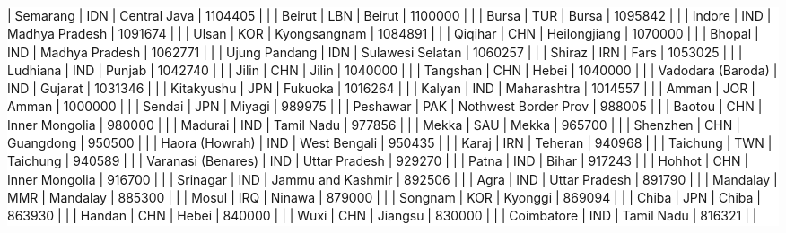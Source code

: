 | Semarang | IDN | Central Java | 1104405 |  |
| Beirut | LBN | Beirut | 1100000 |  |
| Bursa | TUR | Bursa | 1095842 |  |
| Indore | IND | Madhya Pradesh | 1091674 |  |
| Ulsan | KOR | Kyongsangnam | 1084891 |  |
| Qiqihar | CHN | Heilongjiang | 1070000 |  |
| Bhopal | IND | Madhya Pradesh | 1062771 |  |
| Ujung Pandang | IDN | Sulawesi Selatan | 1060257 |  |
| Shiraz | IRN | Fars | 1053025 |  |
| Ludhiana | IND | Punjab | 1042740 |  |
| Jilin | CHN | Jilin | 1040000 |  |
| Tangshan | CHN | Hebei | 1040000 |  |
| Vadodara (Baroda) | IND | Gujarat | 1031346 |  |
| Kitakyushu | JPN | Fukuoka | 1016264 |  |
| Kalyan | IND | Maharashtra | 1014557 |  |
| Amman | JOR | Amman | 1000000 |  |
| Sendai | JPN | Miyagi | 989975 |  |
| Peshawar | PAK | Nothwest Border Prov | 988005 |  |
| Baotou | CHN | Inner Mongolia | 980000 |  |
| Madurai | IND | Tamil Nadu | 977856 |  |
| Mekka | SAU | Mekka | 965700 |  |
| Shenzhen | CHN | Guangdong | 950500 |  |
| Haora (Howrah) | IND | West Bengali | 950435 |  |
| Karaj | IRN | Teheran | 940968 |  |
| Taichung | TWN | Taichung | 940589 |  |
| Varanasi (Benares) | IND | Uttar Pradesh | 929270 |  |
| Patna | IND | Bihar | 917243 |  |
| Hohhot | CHN | Inner Mongolia | 916700 |  |
| Srinagar | IND | Jammu and Kashmir | 892506 |  |
| Agra | IND | Uttar Pradesh | 891790 |  |
| Mandalay | MMR | Mandalay | 885300 |  |
| Mosul | IRQ | Ninawa | 879000 |  |
| Songnam | KOR | Kyonggi | 869094 |  |
| Chiba | JPN | Chiba | 863930 |  |
| Handan | CHN | Hebei | 840000 |  |
| Wuxi | CHN | Jiangsu | 830000 |  |
| Coimbatore | IND | Tamil Nadu | 816321 |  |